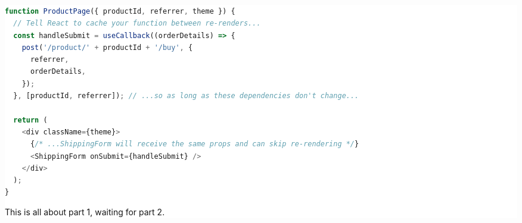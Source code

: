 ```javascript
function ProductPage({ productId, referrer, theme }) {
  // Tell React to cache your function between re-renders...
  const handleSubmit = useCallback((orderDetails) => {
    post('/product/' + productId + '/buy', {
      referrer,
      orderDetails,
    });
  }, [productId, referrer]); // ...so as long as these dependencies don't change...

  return (
    <div className={theme}>
      {/* ...ShippingForm will receive the same props and can skip re-rendering */}
      <ShippingForm onSubmit={handleSubmit} />
    </div>
  );
}
```

This is all about part 1, waiting for part 2.